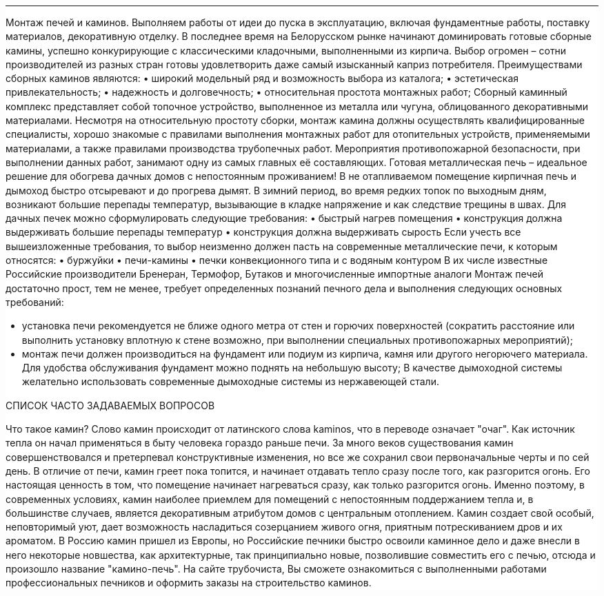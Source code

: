 _________________________________________________________________________________________________________________________

Монтаж печей и каминов. 
Выполняем работы от идеи до пуска в эксплуатацию, включая фундаментные работы, поставку материалов, декоративную отделку.
В последнее время на Белорусском рынке начинают доминировать готовые сборные камины, успешно конкурирующие с классическими кладочными, выполненными из кирпича. Выбор огромен – сотни производителей из разных стран готовы удовлетворить даже самый изысканный каприз потребителя. Преимуществами сборных каминов являются:
•	широкий модельный ряд и возможность выбора из каталога;
•	эстетическая привлекательность;
•	надежность и долговечность;
•	относительная простота монтажных работ;
Сборный каминный комплекс представляет собой топочное устройство, выполненное из металла или чугуна, облицованного декоративными материалами. Несмотря на относительную простоту сборки, монтаж камина должны осуществлять квалифицированные специалисты, хорошо знакомые с правилами выполнения монтажных работ для отопительных устройств, применяемыми материалами, а также правилами производства трубопечных работ. Мероприятия противопожарной безопасности, при выполнении данных работ, занимают одну из самых главных её составляющих. 
Готовая металлическая печь – идеальное решение для обогрева дачных домов с непостоянным проживанием!
 В не отапливаемом помещение кирпичная печь и дымоход  быстро отсыревают и до прогрева дымят. В зимний период, во время редких топок по выходным дням, возникают большие перепады температур, вызывающие в кладке напряжение и как следствие трещины в швах.
Для дачных печек можно сформулировать следующие требования:
•	быстрый нагрев помещения
•	конструкция должна выдерживать большие перепады температур
•	конструкция должна выдерживать сырость
Если учесть все вышеизложенные требования, то выбор неизменно должен пасть на современные металлические печи, к которым относятся:
•	буржуйки
•	печи-камины
•	печки конвекционного типа и с водяным контуром
В их числе известные Российские производители Бренеран,  Термофор, Бутаков и многочисленные импортные аналоги
Монтаж печей достаточно прост, тем не менее, требует определенных познаний печного дела и выполнения следующих основных требований:
- установка печи рекомендуется не ближе одного метра от стен и горючих поверхностей (сократить расстояние или выполнить установку вплотную к стене возможно, при выполнении специальных противопожарных мероприятий);
- монтаж печи должен производиться на фундамент или подиум из кирпича, камня или другого негорючего материала. Для удобства обслуживания фундамент можно поднять на небольшую высоту;
В качестве дымоходной системы желательно использовать современные дымоходные системы из нержавеющей стали.



СПИСОК ЧАСТО ЗАДАВАЕМЫХ ВОПРОСОВ

Что такое камин?
Слово камин происходит от латинского слова kaminos, что в переводе означает "очаг". Как источник тепла он начал применяться в быту человека гораздо раньше печи. За много веков существования камин совершенствовался и претерпевал конструктивные изменения, но все же сохранил свои первоначальные черты и по сей день.
В отличие от печи, камин греет пока топится, и начинает отдавать тепло сразу после того, как разгорится огонь. Его настоящая ценность в том, что помещение начинает нагреваться сразу, как только разгорится огонь. Именно поэтому, в современных условиях, камин наиболее приемлем для помещений с непостоянным поддержанием тепла и, в большинстве случаев, является декоративным атрибутом домов с центральным отоплением.
Камин создает свой особый, неповторимый уют, дает возможность насладиться созерцанием живого огня, приятным потрескиванием дров и их ароматом.
В Россию камин пришел из Европы, но Российские печники быстро освоили каминное дело и даже внесли в него некоторые новшества, как архитектурные, так принципиально новые, позволившие совместить его с печью, отсюда и произошло название "камино-печь".
На сайте трубочиста, Вы сможете ознакомиться с выполненными работами профессиональных печников и оформить заказы на строительство каминов.